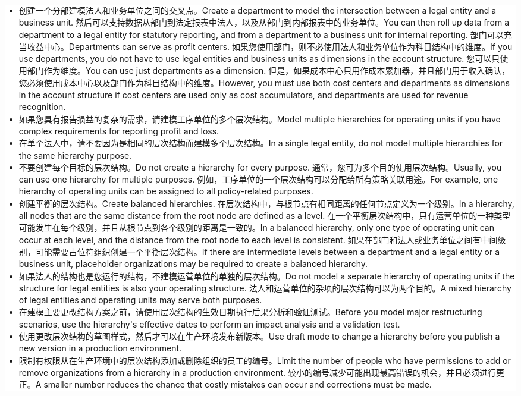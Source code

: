 -   <span data-ttu-id="b195a-283">创建一个分部建模法人和业务单位之间的交叉点。</span><span class="sxs-lookup"><span data-stu-id="b195a-283">Create a department to model the intersection between a legal entity and a business unit.</span></span> <span data-ttu-id="b195a-284">然后可以支持数据从部门到法定报表中法人，以及从部门到内部报表中的业务单位。</span><span class="sxs-lookup"><span data-stu-id="b195a-284">You can then roll up data from a department to a legal entity for statutory reporting, and from a department to a business unit for internal reporting.</span></span> <span data-ttu-id="b195a-285">部门可以充当收益中心。</span><span class="sxs-lookup"><span data-stu-id="b195a-285">Departments can serve as profit centers.</span></span> <span data-ttu-id="b195a-286">如果您使用部门，则不必使用法人和业务单位作为科目结构中的维度。</span><span class="sxs-lookup"><span data-stu-id="b195a-286">If you use departments, you do not have to use legal entities and business units as dimensions in the account structure.</span></span> <span data-ttu-id="b195a-287">您可以只使用部门作为维度。</span><span class="sxs-lookup"><span data-stu-id="b195a-287">You can use just departments as a dimension.</span></span> <span data-ttu-id="b195a-288">但是，如果成本中心只用作成本累加器，并且部门用于收入确认，您必须使用成本中心以及部门作为科目结构中的维度。</span><span class="sxs-lookup"><span data-stu-id="b195a-288">However, you must use both cost centers and departments as dimensions in the account structure if cost centers are used only as cost accumulators, and departments are used for revenue recognition.</span></span>
-   <span data-ttu-id="b195a-289">如果您具有报告损益的复杂的需求，请建模工序单位的多个层次结构。</span><span class="sxs-lookup"><span data-stu-id="b195a-289">Model multiple hierarchies for operating units if you have complex requirements for reporting profit and loss.</span></span>
-   <span data-ttu-id="b195a-290">在单个法人中，请不要因为是相同的层次结构而建模多个层次结构。</span><span class="sxs-lookup"><span data-stu-id="b195a-290">In a single legal entity, do not model multiple hierarchies for the same hierarchy purpose.</span></span>
-   <span data-ttu-id="b195a-291">不要创建每个目标的层次结构。</span><span class="sxs-lookup"><span data-stu-id="b195a-291">Do not create a hierarchy for every purpose.</span></span> <span data-ttu-id="b195a-292">通常，您可为多个目的使用层次结构。</span><span class="sxs-lookup"><span data-stu-id="b195a-292">Usually, you can use one hierarchy for multiple purposes.</span></span> <span data-ttu-id="b195a-293">例如，工序单位的一个层次结构可以分配给所有策略关联用途。</span><span class="sxs-lookup"><span data-stu-id="b195a-293">For example, one hierarchy of operating units can be assigned to all policy-related purposes.</span></span>
-   <span data-ttu-id="b195a-294">创建平衡的层次结构。</span><span class="sxs-lookup"><span data-stu-id="b195a-294">Create balanced hierarchies.</span></span> <span data-ttu-id="b195a-295">在层次结构中，与根节点有相同距离的任何节点定义为一个级别。</span><span class="sxs-lookup"><span data-stu-id="b195a-295">In a hierarchy, all nodes that are the same distance from the root node are defined as a level.</span></span> <span data-ttu-id="b195a-296">在一个平衡层次结构中，只有运营单位的一种类型可能发生在每个级别，并且从根节点到各个级别的距离是一致的。</span><span class="sxs-lookup"><span data-stu-id="b195a-296">In a balanced hierarchy, only one type of operating unit can occur at each level, and the distance from the root node to each level is consistent.</span></span> <span data-ttu-id="b195a-297">如果在部门和法人或业务单位之间有中间级别，可能需要占位符组织创建一个平衡层次结构。</span><span class="sxs-lookup"><span data-stu-id="b195a-297">If there are intermediate levels between a department and a legal entity or a business unit, placeholder organizations may be required to create a balanced hierarchy.</span></span>
-   <span data-ttu-id="b195a-298">如果法人的结构也是您运行的结构，不建模运营单位的单独的层次结构。</span><span class="sxs-lookup"><span data-stu-id="b195a-298">Do not model a separate hierarchy of operating units if the structure for legal entities is also your operating structure.</span></span> <span data-ttu-id="b195a-299">法人和运营单位的杂项的层次结构可以为两个目的。</span><span class="sxs-lookup"><span data-stu-id="b195a-299">A mixed hierarchy of legal entities and operating units may serve both purposes.</span></span>
-   <span data-ttu-id="b195a-300">在建模主要更改结构方案之前，请使用层次结构的生效日期执行后果分析和验证测试。</span><span class="sxs-lookup"><span data-stu-id="b195a-300">Before you model major restructuring scenarios, use the hierarchy's effective dates to perform an impact analysis and a validation test.</span></span>
-   <span data-ttu-id="b195a-301">使用更改层次结构的草图样式，然后才可以在生产环境发布新版本。</span><span class="sxs-lookup"><span data-stu-id="b195a-301">Use draft mode to change a hierarchy before you publish a new version in a production environment.</span></span>
-   <span data-ttu-id="b195a-302">限制有权限从在生产环境中的层次结构添加或删除组织的员工的编号。</span><span class="sxs-lookup"><span data-stu-id="b195a-302">Limit the number of people who have permissions to add or remove organizations from a hierarchy in a production environment.</span></span> <span data-ttu-id="b195a-303">较小的编号减少可能出现最高错误的机会，并且必须进行更正。</span><span class="sxs-lookup"><span data-stu-id="b195a-303">A smaller number reduces the chance that costly mistakes can occur and corrections must be made.</span></span>
